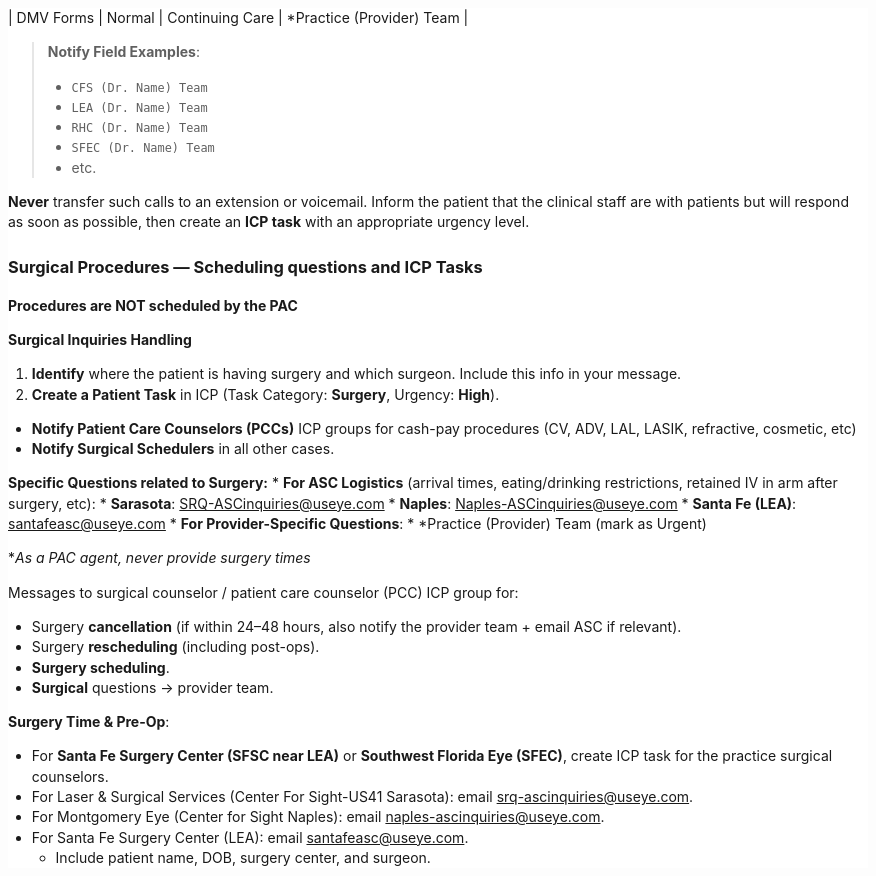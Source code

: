 | DMV Forms                                   | Normal      | Continuing Care              | \*Practice (Provider) Team                                                                                                                                                                                                                                                                                                                                                                                                                                                                                                                             |

> **Notify Field Examples**:
>
> * `CFS (Dr. Name) Team`
> * `LEA (Dr. Name) Team`
> * `RHC (Dr. Name) Team`
> * `SFEC (Dr. Name) Team`
> * etc.

**Never** transfer such calls to an extension or voicemail. Inform the patient that the clinical staff are with patients but will respond as soon as possible, then create an **ICP task** with an appropriate urgency level.

### Surgical Procedures — Scheduling questions and ICP Tasks

**Procedures are NOT scheduled by the PAC**

**Surgical Inquiries Handling**

1. **Identify** where the patient is having surgery and which surgeon. Include this info in your message.
2. **Create a Patient Task** in ICP (Task Category: **Surgery**, Urgency: **High**).

* **Notify Patient Care Counselors (PCCs)** ICP groups for cash-pay procedures (CV, ADV, LAL, LASIK, refractive, cosmetic, etc)
* **Notify Surgical Schedulers** in all other cases.

**Specific Questions related to Surgery:**
    * **For ASC Logistics** (arrival times, eating/drinking restrictions, retained IV in arm after surgery, etc):
        *   **Sarasota**: <a href="mailto:SRQ-ASCinquiries@useye.com">SRQ-ASCinquiries@useye.com</a>
        *   **Naples**: <a href="mailto:Naples-ASCinquiries@useye.com">Naples-ASCinquiries@useye.com</a>
        *   **Santa Fe (LEA)**: <a href="mailto:santafeasc@useye.com">santafeasc@useye.com</a>
    *   **For Provider-Specific Questions**:
        *   \*Practice (Provider) Team (mark as Urgent)

**As a PAC agent, never provide surgery times*

Messages to surgical counselor / patient care counselor (PCC)  ICP group for:

* Surgery **cancellation** (if within 24–48 hours, also notify the provider team + email ASC if relevant).
* Surgery **rescheduling** (including post-ops).
* **Surgery scheduling**.
* **Surgical** questions → provider team.

**Surgery Time & Pre-Op**:

* For **Santa Fe Surgery Center (SFSC near LEA)** or **Southwest Florida Eye (SFEC)**, create ICP task for the practice surgical counselors.
* For Laser & Surgical Services (Center For Sight-US41 Sarasota): email [srq-ascinquiries@useye.com](mailto:srq-ascinquiries@useye.com).
* For Montgomery Eye (Center for Sight Naples): email [naples-ascinquiries@useye.com](mailto:naples-ascinquiries@useye.com).
* For Santa Fe Surgery Center (LEA): email [santafeasc@useye.com](mailto:santafeasc@useye.com).
  * Include patient name, DOB, surgery center, and surgeon.
